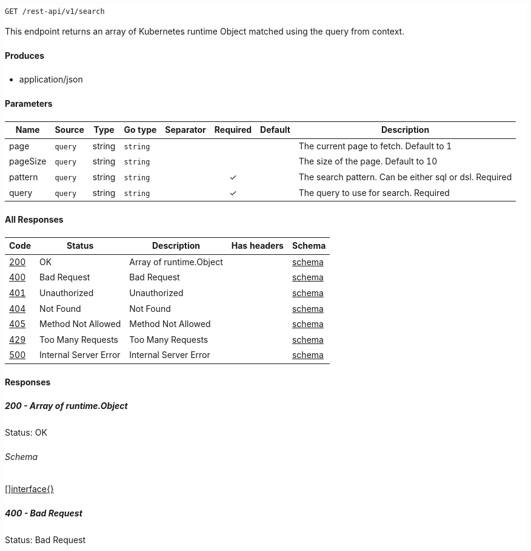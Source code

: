 ```
GET /rest-api/v1/search
```

This endpoint returns an array of Kubernetes runtime Object matched using the query from context.

#### Produces

  * application/json

#### Parameters

| Name | Source | Type | Go type | Separator | Required | Default | Description |
|------|--------|------|---------|-----------| :------: |---------|-------------|
| page | `query` | string | `string` |  |  |  | The current page to fetch. Default to 1 |
| pageSize | `query` | string | `string` |  |  |  | The size of the page. Default to 10 |
| pattern | `query` | string | `string` |  | ✓ |  | The search pattern. Can be either sql or dsl. Required |
| query | `query` | string | `string` |  | ✓ |  | The query to use for search. Required |

#### All Responses

| Code | Status | Description | Has headers | Schema |
|------|--------|-------------|:-----------:|--------|
| [200](#get-rest-api-v1-search-200) | OK | Array of runtime.Object |  | [schema](#get-rest-api-v1-search-200-schema) |
| [400](#get-rest-api-v1-search-400) | Bad Request | Bad Request |  | [schema](#get-rest-api-v1-search-400-schema) |
| [401](#get-rest-api-v1-search-401) | Unauthorized | Unauthorized |  | [schema](#get-rest-api-v1-search-401-schema) |
| [404](#get-rest-api-v1-search-404) | Not Found | Not Found |  | [schema](#get-rest-api-v1-search-404-schema) |
| [405](#get-rest-api-v1-search-405) | Method Not Allowed | Method Not Allowed |  | [schema](#get-rest-api-v1-search-405-schema) |
| [429](#get-rest-api-v1-search-429) | Too Many Requests | Too Many Requests |  | [schema](#get-rest-api-v1-search-429-schema) |
| [500](#get-rest-api-v1-search-500) | Internal Server Error | Internal Server Error |  | [schema](#get-rest-api-v1-search-500-schema) |

#### Responses

##### <span id="get-rest-api-v1-search-200"></span> 200 - Array of runtime.Object

Status: OK

###### <span id="get-rest-api-v1-search-200-schema"></span> Schema

[][interface{}](#interface)

##### <span id="get-rest-api-v1-search-400"></span> 400 - Bad Request

Status: Bad Request
